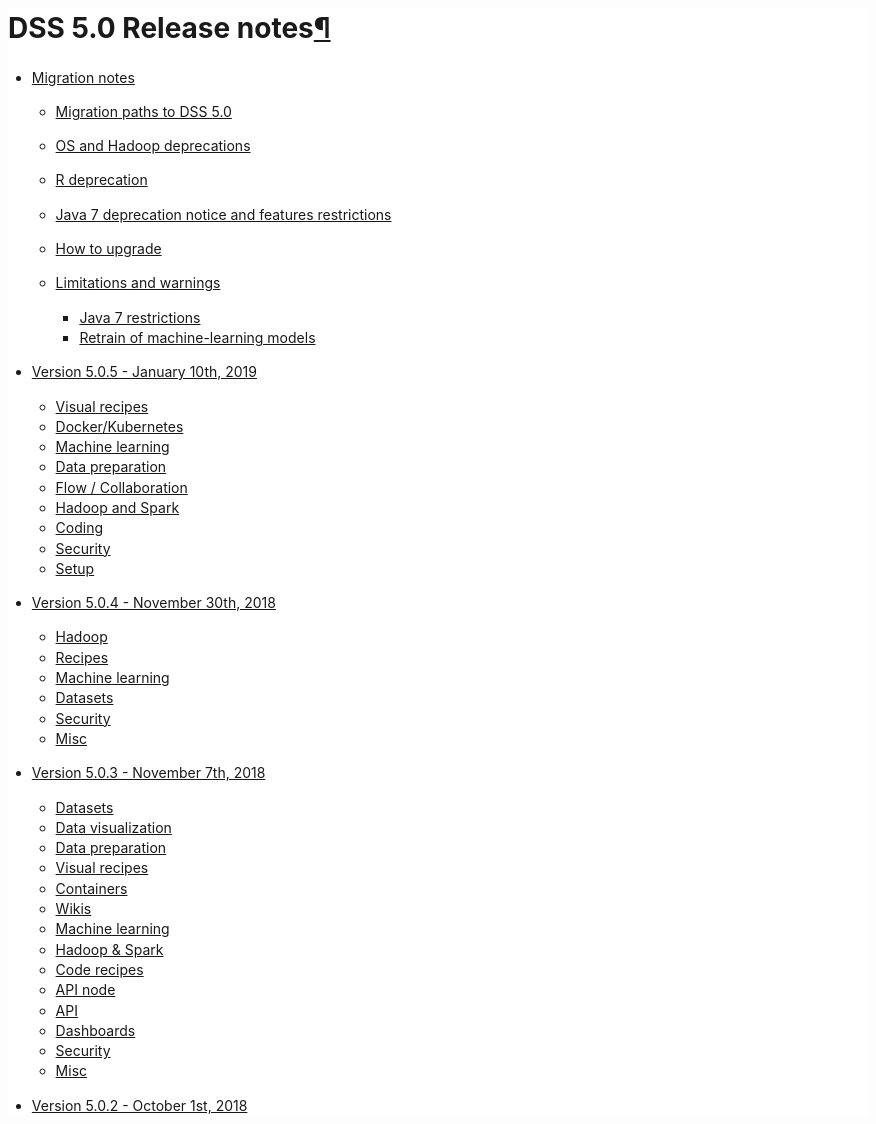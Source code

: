 DSS 5\.0 Release notes[¶](#dss-5-0-release-notes "Permalink to this heading")
=============================================================================



* [Migration notes](#migration-notes)


	+ [Migration paths to DSS 5\.0](#migration-paths-to-dss-5-0)
	+ [OS and Hadoop deprecations](#os-and-hadoop-deprecations)
	+ [R deprecation](#r-deprecation)
	+ [Java 7 deprecation notice and features restrictions](#java-7-deprecation-notice-and-features-restrictions)
	+ [How to upgrade](#how-to-upgrade)
	+ [Limitations and warnings](#limitations-and-warnings)
	
	
		- [Java 7 restrictions](#java-7-restrictions)
		- [Retrain of machine\-learning models](#retrain-of-machine-learning-models)
* [Version 5\.0\.5 \- January 10th, 2019](#version-5-0-5-january-10th-2019)


	+ [Visual recipes](#visual-recipes)
	+ [Docker/Kubernetes](#docker-kubernetes)
	+ [Machine learning](#machine-learning)
	+ [Data preparation](#data-preparation)
	+ [Flow / Collaboration](#flow-collaboration)
	+ [Hadoop and Spark](#hadoop-and-spark)
	+ [Coding](#coding)
	+ [Security](#security)
	+ [Setup](#setup)
* [Version 5\.0\.4 \- November 30th, 2018](#version-5-0-4-november-30th-2018)


	+ [Hadoop](#hadoop)
	+ [Recipes](#recipes)
	+ [Machine learning](#id1)
	+ [Datasets](#datasets)
	+ [Security](#id2)
	+ [Misc](#misc)
* [Version 5\.0\.3 \- November 7th, 2018](#version-5-0-3-november-7th-2018)


	+ [Datasets](#id3)
	+ [Data visualization](#data-visualization)
	+ [Data preparation](#id4)
	+ [Visual recipes](#id5)
	+ [Containers](#containers)
	+ [Wikis](#wikis)
	+ [Machine learning](#id6)
	+ [Hadoop \& Spark](#hadoop-spark)
	+ [Code recipes](#code-recipes)
	+ [API node](#api-node)
	+ [API](#api)
	+ [Dashboards](#dashboards)
	+ [Security](#id7)
	+ [Misc](#id8)
* [Version 5\.0\.2 \- October 1st, 2018](#version-5-0-2-october-1st-2018)
